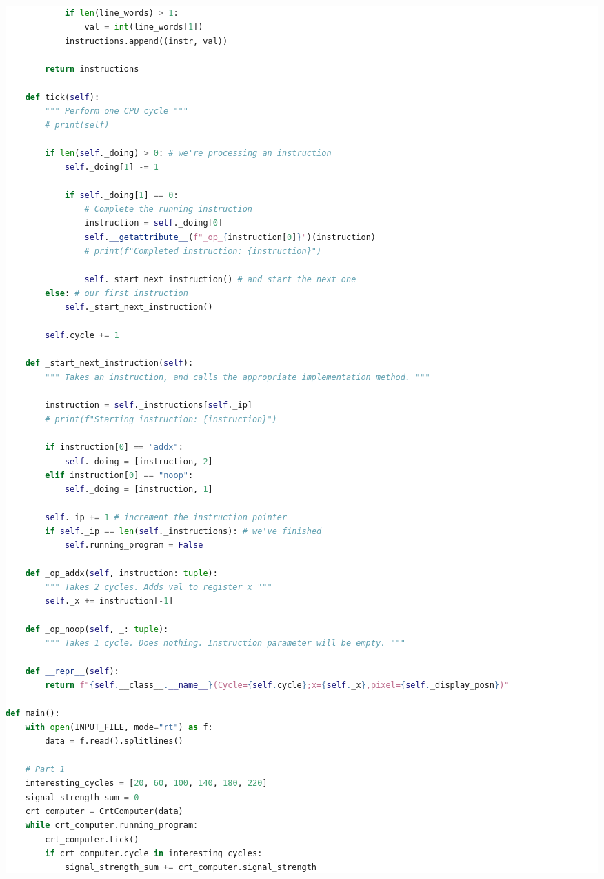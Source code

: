 ```python
            if len(line_words) > 1:
                val = int(line_words[1])
            instructions.append((instr, val))
                
        return instructions
        
    def tick(self):
        """ Perform one CPU cycle """
        # print(self)

        if len(self._doing) > 0: # we're processing an instruction
            self._doing[1] -= 1
            
            if self._doing[1] == 0:
                # Complete the running instruction
                instruction = self._doing[0]
                self.__getattribute__(f"_op_{instruction[0]}")(instruction)
                # print(f"Completed instruction: {instruction}")
                
                self._start_next_instruction() # and start the next one
        else: # our first instruction
            self._start_next_instruction()
            
        self.cycle += 1
    
    def _start_next_instruction(self):
        """ Takes an instruction, and calls the appropriate implementation method. """

        instruction = self._instructions[self._ip]
        # print(f"Starting instruction: {instruction}")
        
        if instruction[0] == "addx":
            self._doing = [instruction, 2]
        elif instruction[0] == "noop":
            self._doing = [instruction, 1]

        self._ip += 1 # increment the instruction pointer
        if self._ip == len(self._instructions): # we've finished
            self.running_program = False
    
    def _op_addx(self, instruction: tuple):
        """ Takes 2 cycles. Adds val to register x """
        self._x += instruction[-1]

    def _op_noop(self, _: tuple):
        """ Takes 1 cycle. Does nothing. Instruction parameter will be empty. """
    
    def __repr__(self):
        return f"{self.__class__.__name__}(Cycle={self.cycle};x={self._x},pixel={self._display_posn})"
       
def main():
    with open(INPUT_FILE, mode="rt") as f:
        data = f.read().splitlines()

    # Part 1
    interesting_cycles = [20, 60, 100, 140, 180, 220]
    signal_strength_sum = 0
    crt_computer = CrtComputer(data)
    while crt_computer.running_program:
        crt_computer.tick()
        if crt_computer.cycle in interesting_cycles:
            signal_strength_sum += crt_computer.signal_strength
```